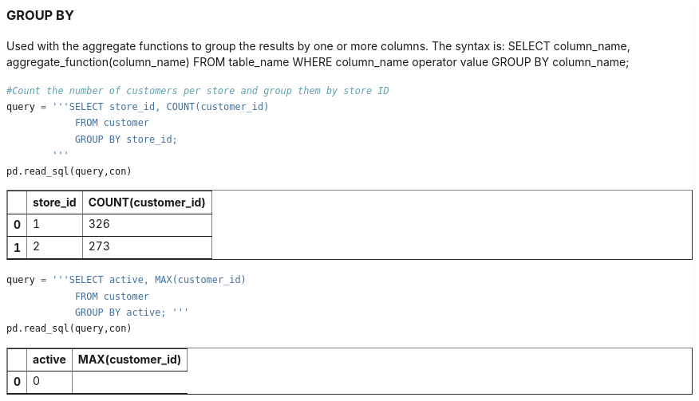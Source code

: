 ### GROUP BY
Used with the aggregate functions to group the results by one or more columns. The syntax is:
SELECT column_name, aggregate_function(column_name) 
FROM table_name 
WHERE column_name operator value 
GROUP BY column_name;

```python
#Count the number of customers per store and group them by store ID
query = '''SELECT store_id, COUNT(customer_id)
            FROM customer
            GROUP BY store_id;
        '''
pd.read_sql(query,con)
```




<div>
<table border="1" class="dataframe">
  <thead>
    <tr style="text-align: right;">
      <th></th>
      <th>store_id</th>
      <th>COUNT(customer_id)</th>
    </tr>
  </thead>
  <tbody>
    <tr>
      <th>0</th>
      <td>1</td>
      <td>326</td>
    </tr>
    <tr>
      <th>1</th>
      <td>2</td>
      <td>273</td>
    </tr>
  </tbody>
</table>
</div>




```python
query = '''SELECT active, MAX(customer_id) 
            FROM customer
            GROUP BY active; '''
pd.read_sql(query,con)
```




<div>
<table border="1" class="dataframe">
  <thead>
    <tr style="text-align: right;">
      <th></th>
      <th>active</th>
      <th>MAX(customer_id)</th>
    </tr>
  </thead>
  <tbody>
    <tr>
      <th>0</th>
      <td>0</td>